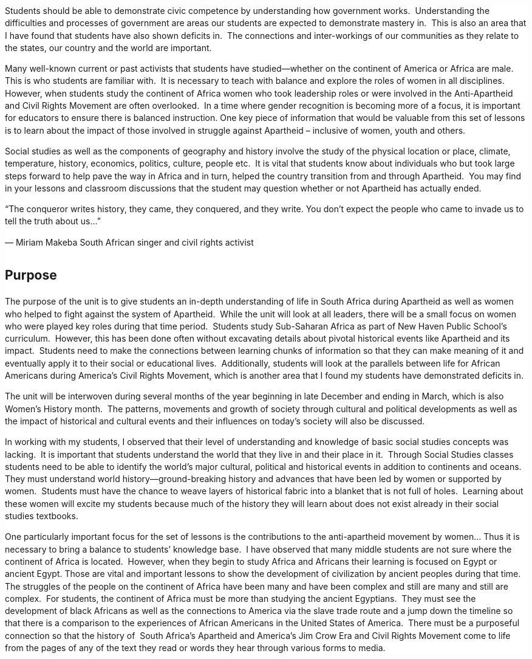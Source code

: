 <p>Students should be able to demonstrate civic competence by understanding how government works.&nbsp; Understanding the difficulties and processes of government are areas our students are expected to demonstrate mastery in.&nbsp; This is also an area that I have found that students have also shown deficits in.&nbsp; The connections and inter-workings of our communities as they relate to the states, our country and the world are important.</p>
<p>Many well-known current or past activists that students have studied&mdash;whether on the continent of America or Africa are male. This is who students are familiar with.&nbsp; It is necessary to teach with balance and explore the roles of women in all disciplines.&nbsp; However, when students study the continent of Africa women who took leadership roles or were involved in the Anti-Apartheid and Civil Rights Movement are often overlooked.&nbsp; In a time where gender recognition is becoming more of a focus, it is important for educators to ensure there is balanced instruction. One key piece of information that would be valuable from this set of lessons is to learn about the impact of those involved in struggle against Apartheid &ndash; inclusive of women, youth and others.</p>
<p>Social studies as well as the components of geography and history involve the study of the physical location or place, climate, temperature, history, economics, politics, culture, people etc.&nbsp; It is vital that students know about individuals who but took large steps forward to help pave the way in Africa and in turn, helped the country transition from and through Apartheid.&nbsp; You may find in your lessons and classroom discussions that the student may question whether or not Apartheid has actually ended.</p>
<p>&ldquo;The conqueror writes history, they came, they conquered, and they write. You don&rsquo;t expect the people who came to invade us to tell the truth about us...&rdquo;</p>
<p>&mdash; Miriam Makeba South African singer and civil rights activist</p>
<h2>Purpose</h2>
<p>The purpose of the unit is to give students an in-depth understanding of life in South Africa during Apartheid as well as women who helped to fight against the system of Apartheid.&nbsp; While the unit will look at all leaders, there will be a small focus on women who were played key roles during that time period.&nbsp; Students study Sub-Saharan Africa as part of New Haven Public School&rsquo;s curriculum.&nbsp; However, this has been done often without excavating details about pivotal historical events like Apartheid and its impact.&nbsp; Students need to make the connections between learning chunks of information so that they can make meaning of it and eventually apply it to their social or educational lives.&nbsp; Additionally, students will look at the parallels between life for African Americans during America&rsquo;s Civil Rights Movement, which is another area that I found my students have demonstrated deficits in.</p>
<p>The unit will be interwoven during several months of the year beginning in late December and ending in March, which is also Women&rsquo;s History month.&nbsp; The patterns, movements and growth of society through cultural and political developments as well as the impact of historical and cultural events and their influences on today&rsquo;s society will also be discussed.</p>
<p>In working with my students, I observed that their level of understanding and knowledge of basic social studies concepts was lacking.&nbsp; It is important that students understand the world that they live in and their place in it.&nbsp; Through Social Studies classes students need to be able to identify the world&rsquo;s major cultural, political and historical events in addition to continents and oceans.&nbsp; They must understand world history&mdash;ground-breaking history and advances that have been led by women or supported by women.&nbsp; Students must have the chance to weave layers of historical fabric into a blanket that is not full of holes.&nbsp; Learning about these women will excite my students because much of the history they will learn about does not exist already in their social studies textbooks.</p>
<p>One particularly important focus for the set of lessons is the contributions to the anti-apartheid movement by women&hellip; Thus it is necessary to bring a balance to students&rsquo; knowledge base.&nbsp; I have observed that many middle students are not sure where the continent of Africa is located.&nbsp; However, when they begin to study Africa and Africans their learning is focused on Egypt or ancient Egypt. Those are vital and important lessons to show the development of civilization by ancient peoples during that time.&nbsp; The struggles of the people on the continent of Africa have been many and have been complex and still are many and still are complex.&nbsp; For students, the continent of Africa must be more than studying the ancient Egyptians.&nbsp; They must see the development of black Africans as well as the connections to America via the slave trade route and a jump down the timeline so that there is a comparison to the experiences of African Americans in the United States of America.&nbsp; There must be a purposeful connection so that the history of&nbsp; South Africa&rsquo;s Apartheid and America&rsquo;s Jim Crow Era and Civil Rights Movement come to life from the pages of any of the text they read or words they hear through various forms to media.</p>